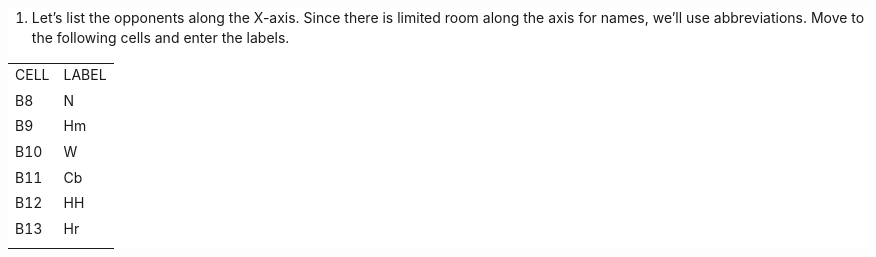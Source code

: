 1. Let’s list the opponents along the X-axis. Since there is limited room along the axis for names, we’ll use abbreviations. Move to the following cells and enter the labels.
</dt>
</dl>
</blockquote>
<table border="0">
<tr>
<td>
CELL
</td>
<td>
LABEL
</td>
</tr>
<tr>
<td>
B8
</td>
<td>
N
</td>
</tr>
<tr>
<td>
B9
</td>
<td>
Hm
</td>
</tr>
<tr>
<td>
B10
</td>
<td>
W
</td>
</tr>
<tr>
<td>
B11
</td>
<td>
Cb
</td>
</tr>
<tr>
<td>
B12
</td>
<td>
HH
</td>
</tr>
<tr>
<td>
B13
</td>
<td>
Hr
</td>
</tr>
<tr>
<td>